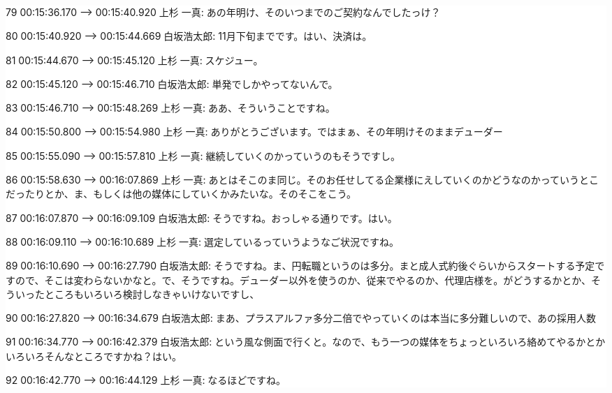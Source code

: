 79
00:15:36.170 --> 00:15:40.920
上杉 一真: あの年明け、そのいつまでのご契約なんでしたっけ？

80
00:15:40.920 --> 00:15:44.669
白坂浩太郎: 11月下旬までです。はい、決済は。

81
00:15:44.670 --> 00:15:45.120
上杉 一真: スケジュー。

82
00:15:45.120 --> 00:15:46.710
白坂浩太郎: 単発でしかやってないんで。

83
00:15:46.710 --> 00:15:48.269
上杉 一真: ああ、そういうことですね。

84
00:15:50.800 --> 00:15:54.980
上杉 一真: ありがとうございます。ではまぁ、その年明けそのままデューダー

85
00:15:55.090 --> 00:15:57.810
上杉 一真: 継続していくのかっていうのもそうですし。

86
00:15:58.630 --> 00:16:07.869
上杉 一真: あとはそこのま同じ。そのお任せしてる企業様にえしていくのかどうなのかっていうとこだったりとか、ま、もしくは他の媒体にしていくかみたいな。そのそこをこう。

87
00:16:07.870 --> 00:16:09.109
白坂浩太郎: そうですね。おっしゃる通りです。はい。

88
00:16:09.110 --> 00:16:10.689
上杉 一真: 選定しているっていうようなご状況ですね。

89
00:16:10.690 --> 00:16:27.790
白坂浩太郎: そうですね。ま、円転職というのは多分。まと成人式約後ぐらいからスタートする予定ですので、そこは変わらないかなと。で、そうですね。デューダー以外を使うのか、従来でやるのか、代理店様を。がどうするかとか、そういったところもいろいろ検討しなきゃいけないですし、

90
00:16:27.820 --> 00:16:34.679
白坂浩太郎: まあ、プラスアルファ多分二倍でやっていくのは本当に多分難しいので、あの採用人数

91
00:16:34.770 --> 00:16:42.379
白坂浩太郎: という風な側面で行くと。なので、もう一つの媒体をちょっといろいろ絡めてやるかとかいろいろそんなところですかね？はい。

92
00:16:42.770 --> 00:16:44.129
上杉 一真: なるほどですね。
